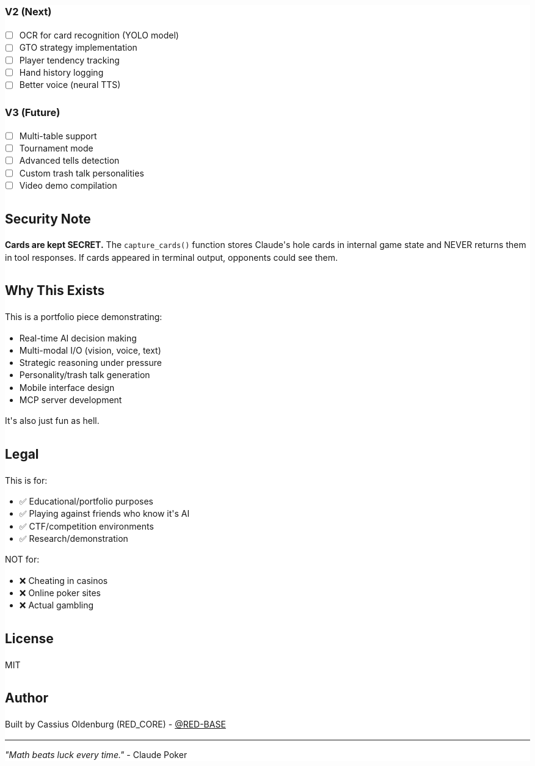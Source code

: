 ### V2 (Next)
- [ ] OCR for card recognition (YOLO model)
- [ ] GTO strategy implementation
- [ ] Player tendency tracking
- [ ] Hand history logging
- [ ] Better voice (neural TTS)

### V3 (Future)
- [ ] Multi-table support
- [ ] Tournament mode
- [ ] Advanced tells detection
- [ ] Custom trash talk personalities
- [ ] Video demo compilation

## Security Note

**Cards are kept SECRET.** The `capture_cards()` function stores Claude's hole cards in internal game state and NEVER returns them in tool responses. If cards appeared in terminal output, opponents could see them.

## Why This Exists

This is a portfolio piece demonstrating:
- Real-time AI decision making
- Multi-modal I/O (vision, voice, text)
- Strategic reasoning under pressure
- Personality/trash talk generation
- Mobile interface design
- MCP server development

It's also just fun as hell.

## Legal

This is for:
- ✅ Educational/portfolio purposes
- ✅ Playing against friends who know it's AI
- ✅ CTF/competition environments
- ✅ Research/demonstration

NOT for:
- ❌ Cheating in casinos
- ❌ Online poker sites
- ❌ Actual gambling

## License

MIT

## Author

Built by Cassius Oldenburg (RED_CORE) - [@RED-BASE](https://github.com/RED-BASE)

---

*"Math beats luck every time."* - Claude Poker
